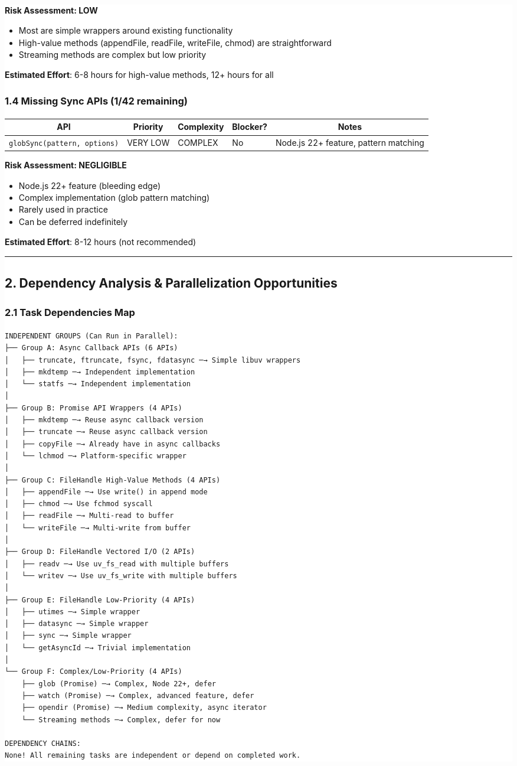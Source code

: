 **Risk Assessment: LOW**
- Most are simple wrappers around existing functionality
- High-value methods (appendFile, readFile, writeFile, chmod) are straightforward
- Streaming methods are complex but low priority

**Estimated Effort**: 6-8 hours for high-value methods, 12+ hours for all

### 1.4 Missing Sync APIs (1/42 remaining)

| API | Priority | Complexity | Blocker? | Notes |
|-----|----------|------------|----------|-------|
| `globSync(pattern, options)` | VERY LOW | COMPLEX | No | Node.js 22+ feature, pattern matching |

**Risk Assessment: NEGLIGIBLE**
- Node.js 22+ feature (bleeding edge)
- Complex implementation (glob pattern matching)
- Rarely used in practice
- Can be deferred indefinitely

**Estimated Effort**: 8-12 hours (not recommended)

---

## 2. Dependency Analysis & Parallelization Opportunities

### 2.1 Task Dependencies Map

```
INDEPENDENT GROUPS (Can Run in Parallel):
├── Group A: Async Callback APIs (6 APIs)
│   ├── truncate, ftruncate, fsync, fdatasync ─→ Simple libuv wrappers
│   ├── mkdtemp ─→ Independent implementation
│   └── statfs ─→ Independent implementation
│
├── Group B: Promise API Wrappers (4 APIs)
│   ├── mkdtemp ─→ Reuse async callback version
│   ├── truncate ─→ Reuse async callback version
│   ├── copyFile ─→ Already have in async callbacks
│   └── lchmod ─→ Platform-specific wrapper
│
├── Group C: FileHandle High-Value Methods (4 APIs)
│   ├── appendFile ─→ Use write() in append mode
│   ├── chmod ─→ Use fchmod syscall
│   ├── readFile ─→ Multi-read to buffer
│   └── writeFile ─→ Multi-write from buffer
│
├── Group D: FileHandle Vectored I/O (2 APIs)
│   ├── readv ─→ Use uv_fs_read with multiple buffers
│   └── writev ─→ Use uv_fs_write with multiple buffers
│
├── Group E: FileHandle Low-Priority (4 APIs)
│   ├── utimes ─→ Simple wrapper
│   ├── datasync ─→ Simple wrapper
│   ├── sync ─→ Simple wrapper
│   └── getAsyncId ─→ Trivial implementation
│
└── Group F: Complex/Low-Priority (4 APIs)
    ├── glob (Promise) ─→ Complex, Node 22+, defer
    ├── watch (Promise) ─→ Complex, advanced feature, defer
    ├── opendir (Promise) ─→ Medium complexity, async iterator
    └── Streaming methods ─→ Complex, defer for now

DEPENDENCY CHAINS:
None! All remaining tasks are independent or depend on completed work.
```